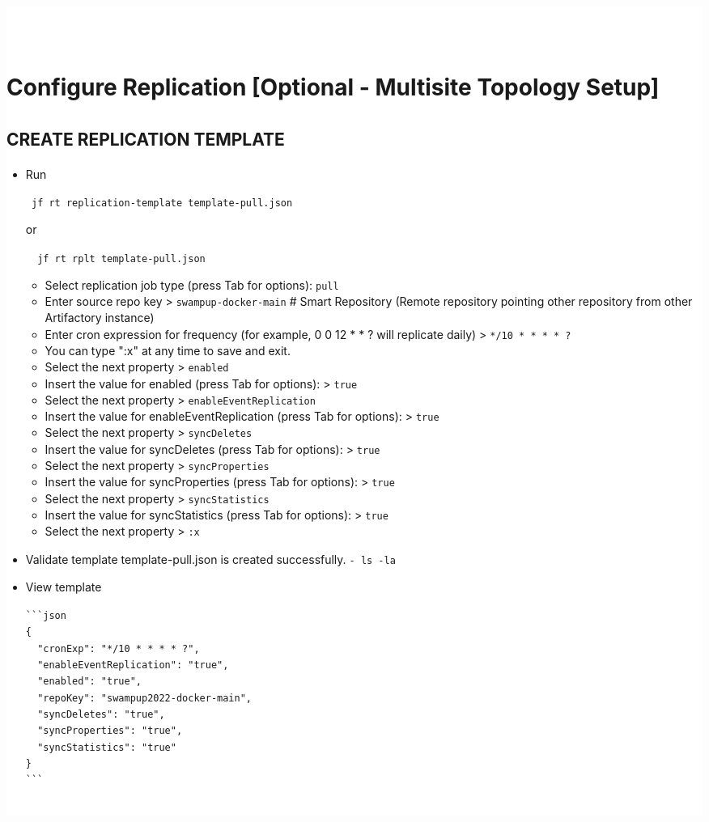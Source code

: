 <br />
<br />


# Configure Replication [Optional - Multisite Topology Setup]

## CREATE REPLICATION TEMPLATE
- Run

  ```bash
   jf rt replication-template template-pull.json
  ```

  or

  ```bash 
    jf rt rplt template-pull.json
  ```

    - Select replication job type (press Tab for options): `pull`
    - Enter source repo key > `swampup-docker-main`          # Smart Repository (Remote repository pointing other repository from other Artifactory instance)
    - Enter cron expression for frequency (for example, 0 0 12 * * ? will replicate daily) > `*/10 * * * * ?`
    - You can type ":x" at any time to save and exit.
    - Select the next property > `enabled`
    - Insert the value for enabled (press Tab for options): > `true`
    - Select the next property > `enableEventReplication`
    - Insert the value for enableEventReplication (press Tab for options): > `true`
    - Select the next property > `syncDeletes`
    - Insert the value for syncDeletes (press Tab for options): > `true`
    - Select the next property > `syncProperties`
    - Insert the value for syncProperties (press Tab for options): > `true`
    - Select the next property > `syncStatistics`
    - Insert the value for syncStatistics (press Tab for options): > `true`
    - Select the next property > `:x`

- Validate template template-pull.json is created successfully. `- ls -la`
- View template

      ```json
      {
        "cronExp": "*/10 * * * * ?",
        "enableEventReplication": "true",
        "enabled": "true",
        "repoKey": "swampup2022-docker-main",
        "syncDeletes": "true",
        "syncProperties": "true",
        "syncStatistics": "true"
      }
      ```

<br />
